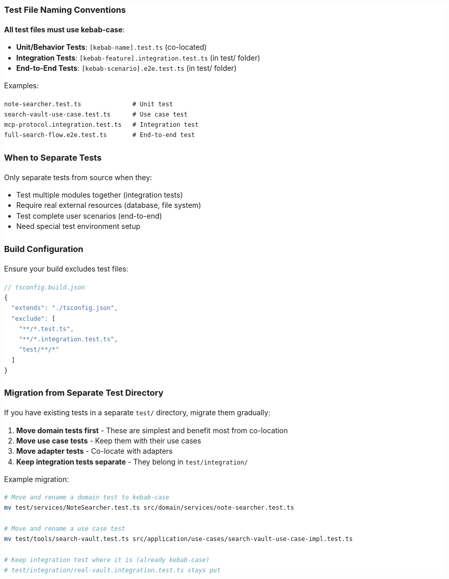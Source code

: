 ### Test File Naming Conventions

**All test files must use kebab-case**:

- **Unit/Behavior Tests**: `[kebab-name].test.ts` (co-located)
- **Integration Tests**: `[kebab-feature].integration.test.ts` (in test/ folder)
- **End-to-End Tests**: `[kebab-scenario].e2e.test.ts` (in test/ folder)

Examples:
```
note-searcher.test.ts              # Unit test
search-vault-use-case.test.ts      # Use case test
mcp-protocol.integration.test.ts   # Integration test
full-search-flow.e2e.test.ts       # End-to-end test
```

### When to Separate Tests

Only separate tests from source when they:
- Test multiple modules together (integration tests)
- Require real external resources (database, file system)
- Test complete user scenarios (end-to-end)
- Need special test environment setup

### Build Configuration

Ensure your build excludes test files:
```typescript
// tsconfig.build.json
{
  "extends": "./tsconfig.json",
  "exclude": [
    "**/*.test.ts",
    "**/*.integration.test.ts",
    "test/**/*"
  ]
}
```

### Migration from Separate Test Directory

If you have existing tests in a separate `test/` directory, migrate them gradually:

1. **Move domain tests first** - These are simplest and benefit most from co-location
2. **Move use case tests** - Keep them with their use cases
3. **Move adapter tests** - Co-locate with adapters
4. **Keep integration tests separate** - They belong in `test/integration/`

Example migration:
```bash
# Move and rename a domain test to kebab-case
mv test/services/NoteSearcher.test.ts src/domain/services/note-searcher.test.ts

# Move and rename a use case test  
mv test/tools/search-vault.test.ts src/application/use-cases/search-vault-use-case-impl.test.ts

# Keep integration test where it is (already kebab-case)
# test/integration/real-vault.integration.test.ts stays put
```
